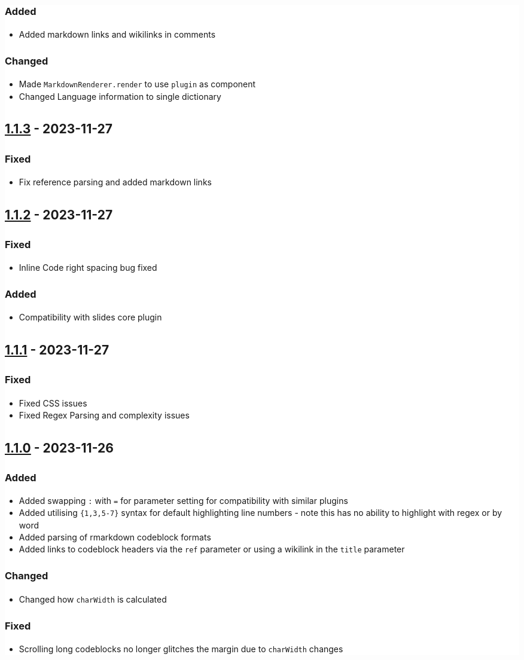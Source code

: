 ### Added

- Added markdown links and wikilinks in comments

### Changed

- Made `MarkdownRenderer.render` to use `plugin` as component
- Changed Language information to single dictionary

## [1.1.3] - 2023-11-27

### Fixed

- Fix reference parsing and added markdown links

## [1.1.2] - 2023-11-27

### Fixed

- Inline Code right spacing bug fixed

### Added

- Compatibility with slides core plugin

## [1.1.1] - 2023-11-27

### Fixed

- Fixed CSS issues
- Fixed Regex Parsing and complexity issues

## [1.1.0] - 2023-11-26

### Added

- Added swapping `:` with `=` for parameter setting for compatibility with similar plugins
- Added utilising `{1,3,5-7}` syntax for default highlighting line numbers - note this has no ability to highlight with regex or by word
- Added parsing of rmarkdown codeblock formats
- Added links to codeblock headers via the `ref` parameter or using a wikilink in the `title` parameter

### Changed

- Changed how `charWidth` is calculated

### Fixed

- Scrolling long codeblocks no longer glitches the margin due to `charWidth` changes


[Unreleased]: /../../compare/1.1.7...HEAD
[1.1.7]: /../../compare/1.1.6...1.1.7
[1.1.6]: /../../compare/1.1.5...1.1.6
[1.1.5]: /../../compare/1.1.5...1.1.5
[1.1.4]: /../../compare/1.1.3...1.1.4
[1.1.3]: /../../compare/1.1.2...1.1.3
[1.1.2]: /../../compare/1.1.1...1.1.2
[1.1.1]: /../../compare/1.1.0...1.1.1
[1.1.0]: /../../compare/1.1.0...1.1.0
[1.0.11]: /../../compare/1.0.10...1.0.11
[1.0.10]: /../../compare/1.0.9...1.0.10
[1.0.9]: /../../compare/1.0.8...1.0.9
[1.0.8]: /../../compare/1.0.7...1.0.8
[1.0.7]: /../../compare/1.0.6...1.0.7
[1.0.6]: /../../compare/1.0.5...1.0.6
[1.0.5]: /../../compare/1.0.4...1.0.5
[1.0.4]: /../../compare/1.0.3...1.0.4
[1.0.3]: /../../compare/1.0.2...1.0.3
[1.0.2]: /../../compare/1.0.1...1.0.2
[1.0.1]: /../../compare/1.0.0...1.0.1
[1.0.0]: /../../releases/tag/1.0.0